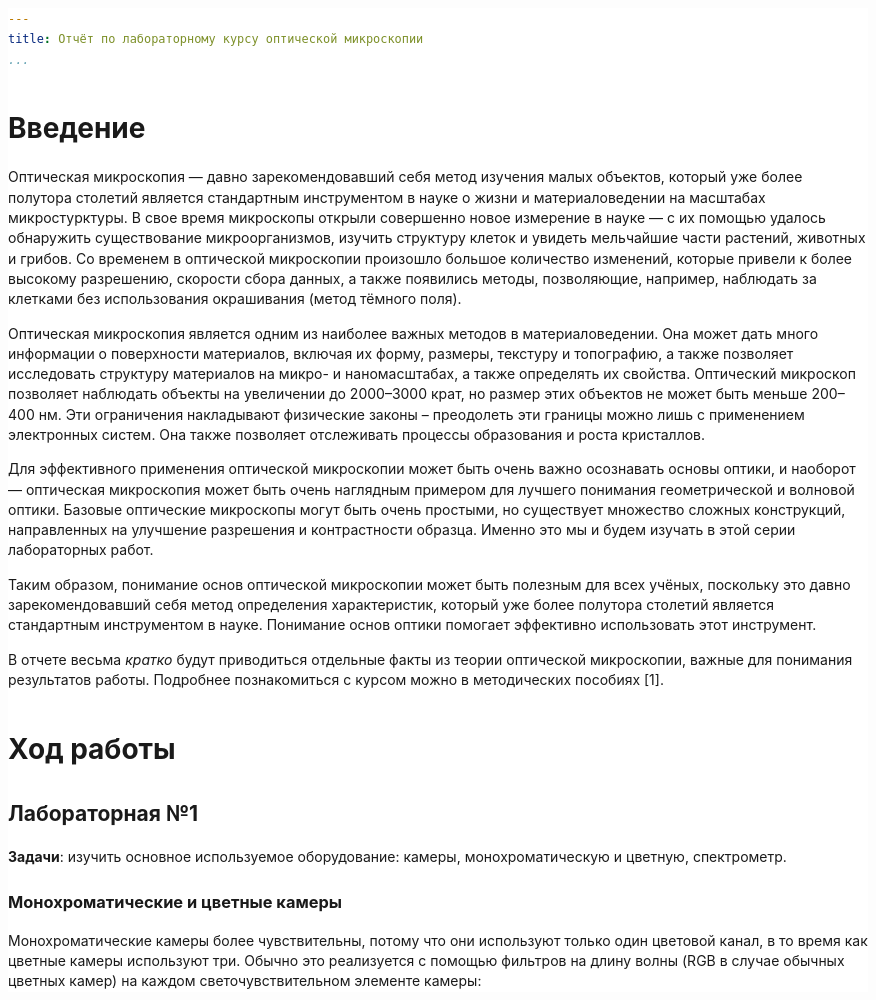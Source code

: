 ```yaml
---
title: Отчёт по лабораторному курсу оптической микроскопии
...
```


# Введение

Оптическая микроскопия — давно зарекомендовавший себя метод изучения малых объектов, который уже более полутора столетий является стандартным инструментом в науке о жизни и материаловедении на масштабах микростурктуры. В свое время микроскопы открыли совершенно новое измерение в науке — с их помощью удалось обнаружить существование микроорганизмов, изучить структуру клеток и увидеть мельчайшие части растений, животных и грибов. Со временем в оптической микроскопии произошло большое количество изменений, которые привели к более высокому разрешению, скорости сбора данных, а также появились методы, позволяющие, например, наблюдать за клетками без использования окрашивания (метод тёмного поля).

Оптическая микроскопия является одним из наиболее важных методов в материаловедении. Она может дать много информации о поверхности материалов, включая их форму, размеры, текстуру и топографию, а также позволяет исследовать структуру материалов на микро- и наномасштабах, а также определять их свойства. Оптический микроскоп позволяет наблюдать объекты на увеличении до 2000–3000 крат, но размер этих объектов не может быть меньше 200–400 нм. Эти ограничения накладывают физические законы – преодолеть эти границы можно лишь с применением электронных систем. Она также позволяет отслеживать процессы образования и роста кристаллов.

Для эффективного применения оптической микроскопии может быть очень важно осознавать основы оптики, и наоборот — оптическая микроскопия может быть очень наглядным примером для лучшего понимания геометрической и волновой оптики. Базовые оптические микроскопы могут быть очень простыми, но существует множество сложных конструкций, направленных на улучшение разрешения и контрастности образца. Именно это мы и будем изучать в этой серии лабораторных работ.



Таким образом, понимание основ оптической микроскопии может быть полезным для всех учёных, поскольку это давно зарекомендовавший себя метод определения характеристик, который уже более полутора столетий является стандартным инструментом в науке. Понимание основ оптики помогает  эффективно использовать этот инструмент. 



В отчете весьма *кратко* будут приводиться отдельные факты из теории оптической микроскопии, важные для понимания результатов работы. Подробнее познакомиться с курсом можно в методических пособиях [1].

# Ход работы

## Лабораторная №1

**Задачи**: изучить основное используемое оборудование: камеры, монохроматическую и цветную, спектрометр.

### Монохроматические и цветные камеры

Монохроматические камеры более чувствительны, потому что они используют только один цветовой канал, в то время как цветные камеры используют три. Обычно это реализуется с помощью фильтров на длину волны (RGB в случае обычных цветных камер) на каждом светочувствительном элементе камеры:


[^1]: Здесь, как и в некоторых других местах, очень протяженный практически ровный участок гистограммы, берётся конец. 